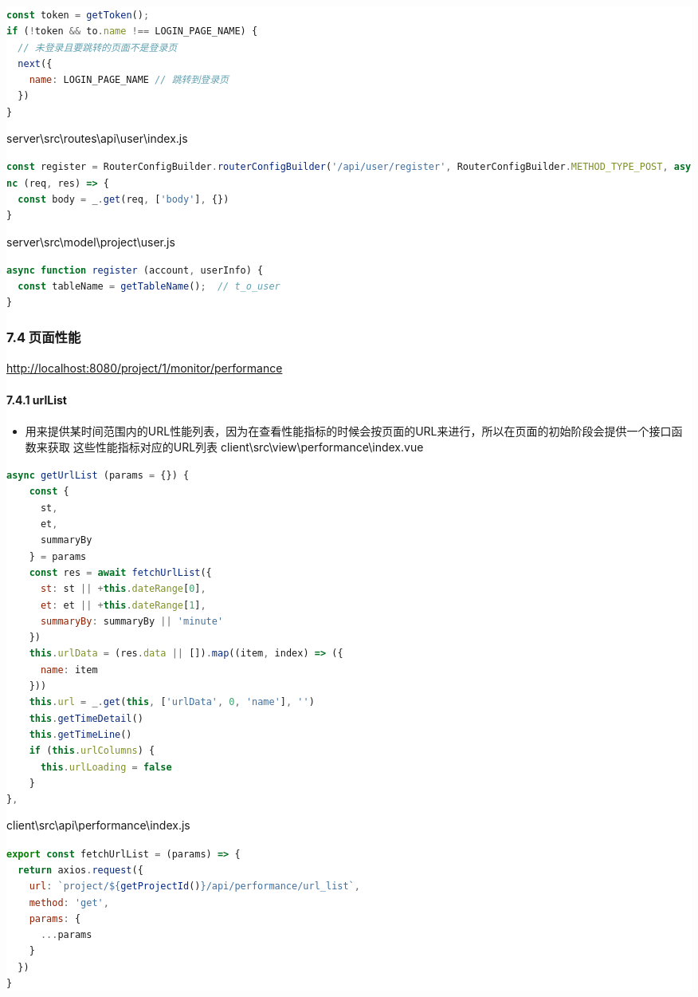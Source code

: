 ```js
const token = getToken();
if (!token && to.name !== LOGIN_PAGE_NAME) {
  // 未登录且要跳转的页面不是登录页
  next({
    name: LOGIN_PAGE_NAME // 跳转到登录页
  })
}
```
server\src\routes\api\user\index.js
```js
const register = RouterConfigBuilder.routerConfigBuilder('/api/user/register', RouterConfigBuilder.METHOD_TYPE_POST, async (req, res) => {
  const body = _.get(req, ['body'], {})
}
```
server\src\model\project\user.js
```js
async function register (account, userInfo) {
  const tableName = getTableName();  // t_o_user
}
```
### 7.4 页面性能
[http://localhost:8080/project/1/monitor/performance](http://localhost:8080/project/1/monitor/performance)
#### 7.4.1 urlList
- 用来提供某时间范围内的URL性能列表，因为在查看性能指标的时候会按页面的URL来进行，所以在页面的初始阶段会提供一个接口函数来获取 这些性能指标对应的URL列表
client\src\view\performance\index.vue
```js
async getUrlList (params = {}) {
    const {
      st,
      et,
      summaryBy
    } = params
    const res = await fetchUrlList({
      st: st || +this.dateRange[0],
      et: et || +this.dateRange[1],
      summaryBy: summaryBy || 'minute'
    })
    this.urlData = (res.data || []).map((item, index) => ({
      name: item
    }))
    this.url = _.get(this, ['urlData', 0, 'name'], '')
    this.getTimeDetail()
    this.getTimeLine()
    if (this.urlColumns) {
      this.urlLoading = false
    }
},
```
client\src\api\performance\index.js
```js
export const fetchUrlList = (params) => {
  return axios.request({
    url: `project/${getProjectId()}/api/performance/url_list`,
    method: 'get',
    params: {
      ...params
    }
  })
}
```
```
```